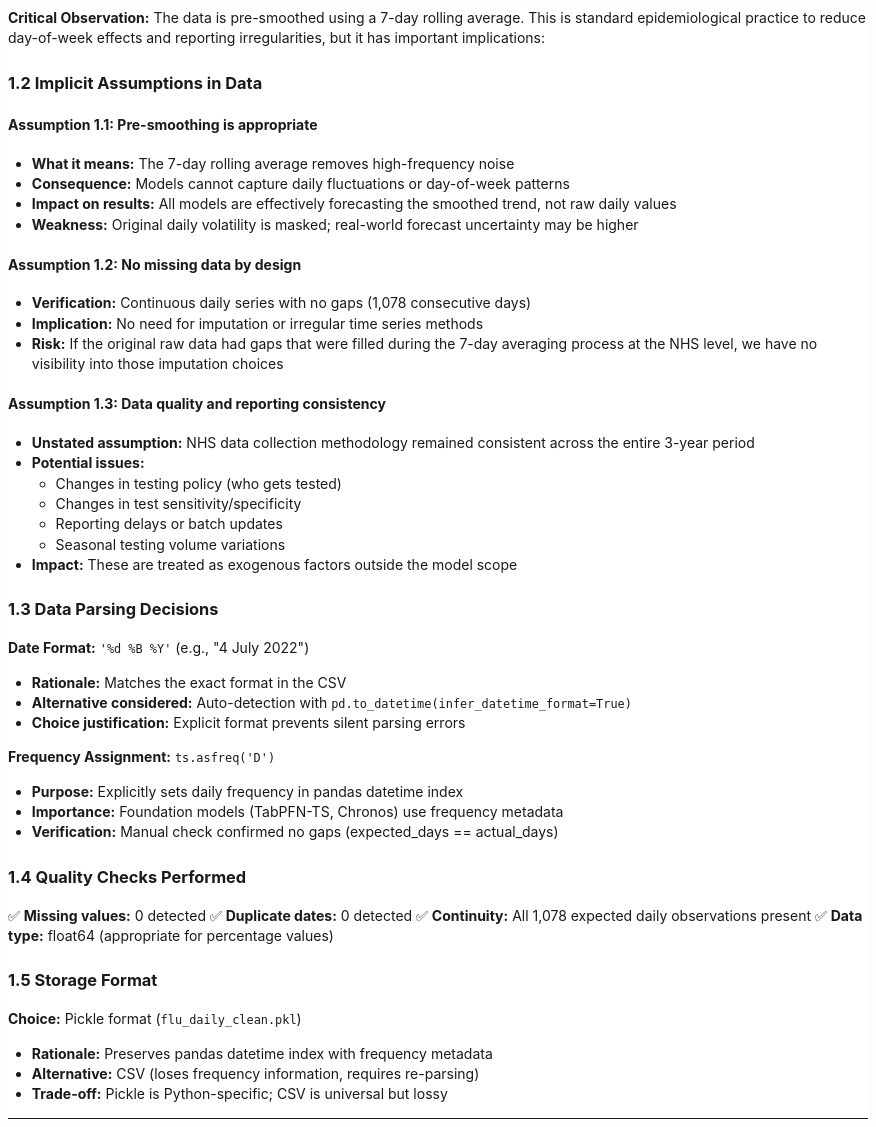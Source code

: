 **Critical Observation:** The data is pre-smoothed using a 7-day rolling average. This is standard epidemiological practice to reduce day-of-week effects and reporting irregularities, but it has important implications:

### 1.2 Implicit Assumptions in Data

#### **Assumption 1.1: Pre-smoothing is appropriate**
- **What it means:** The 7-day rolling average removes high-frequency noise
- **Consequence:** Models cannot capture daily fluctuations or day-of-week patterns
- **Impact on results:** All models are effectively forecasting the smoothed trend, not raw daily values
- **Weakness:** Original daily volatility is masked; real-world forecast uncertainty may be higher

#### **Assumption 1.2: No missing data by design**
- **Verification:** Continuous daily series with no gaps (1,078 consecutive days)
- **Implication:** No need for imputation or irregular time series methods
- **Risk:** If the original raw data had gaps that were filled during the 7-day averaging process at the NHS level, we have no visibility into those imputation choices

#### **Assumption 1.3: Data quality and reporting consistency**
- **Unstated assumption:** NHS data collection methodology remained consistent across the entire 3-year period
- **Potential issues:**
  - Changes in testing policy (who gets tested)
  - Changes in test sensitivity/specificity
  - Reporting delays or batch updates
  - Seasonal testing volume variations
- **Impact:** These are treated as exogenous factors outside the model scope

### 1.3 Data Parsing Decisions

**Date Format:** `'%d %B %Y'` (e.g., "4 July 2022")
- **Rationale:** Matches the exact format in the CSV
- **Alternative considered:** Auto-detection with `pd.to_datetime(infer_datetime_format=True)`
- **Choice justification:** Explicit format prevents silent parsing errors

**Frequency Assignment:** `ts.asfreq('D')`
- **Purpose:** Explicitly sets daily frequency in pandas datetime index
- **Importance:** Foundation models (TabPFN-TS, Chronos) use frequency metadata
- **Verification:** Manual check confirmed no gaps (expected_days == actual_days)

### 1.4 Quality Checks Performed

✅ **Missing values:** 0 detected
✅ **Duplicate dates:** 0 detected
✅ **Continuity:** All 1,078 expected daily observations present
✅ **Data type:** float64 (appropriate for percentage values)

### 1.5 Storage Format

**Choice:** Pickle format (`flu_daily_clean.pkl`)
- **Rationale:** Preserves pandas datetime index with frequency metadata
- **Alternative:** CSV (loses frequency information, requires re-parsing)
- **Trade-off:** Pickle is Python-specific; CSV is universal but lossy

---